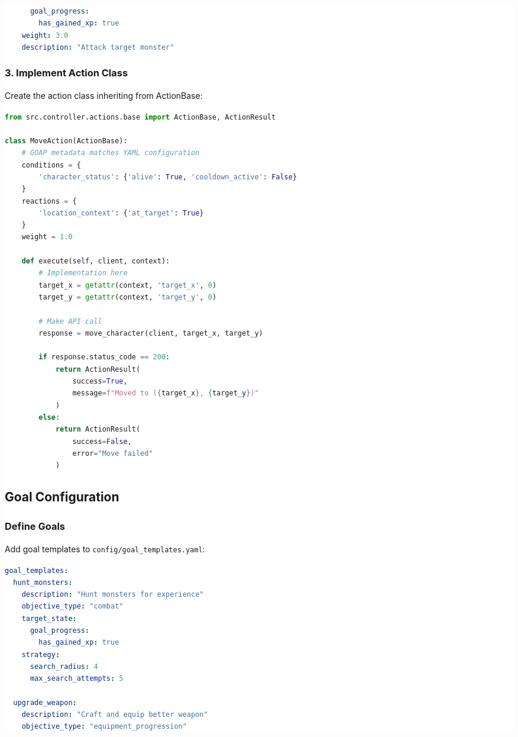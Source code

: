 ```yaml
      goal_progress:
        has_gained_xp: true
    weight: 3.0
    description: "Attack target monster"
```

### 3. Implement Action Class

Create the action class inheriting from ActionBase:

```python
from src.controller.actions.base import ActionBase, ActionResult

class MoveAction(ActionBase):
    # GOAP metadata matches YAML configuration
    conditions = {
        'character_status': {'alive': True, 'cooldown_active': False}
    }
    reactions = {
        'location_context': {'at_target': True}
    }
    weight = 1.0
    
    def execute(self, client, context):
        # Implementation here
        target_x = getattr(context, 'target_x', 0)
        target_y = getattr(context, 'target_y', 0)
        
        # Make API call
        response = move_character(client, target_x, target_y)
        
        if response.status_code == 200:
            return ActionResult(
                success=True,
                message=f"Moved to ({target_x}, {target_y})"
            )
        else:
            return ActionResult(
                success=False,
                error="Move failed"
            )
```

## Goal Configuration

### Define Goals

Add goal templates to `config/goal_templates.yaml`:

```yaml
goal_templates:
  hunt_monsters:
    description: "Hunt monsters for experience"
    objective_type: "combat"
    target_state:
      goal_progress:
        has_gained_xp: true
    strategy:
      search_radius: 4
      max_search_attempts: 5
      
  upgrade_weapon:
    description: "Craft and equip better weapon"
    objective_type: "equipment_progression"
```